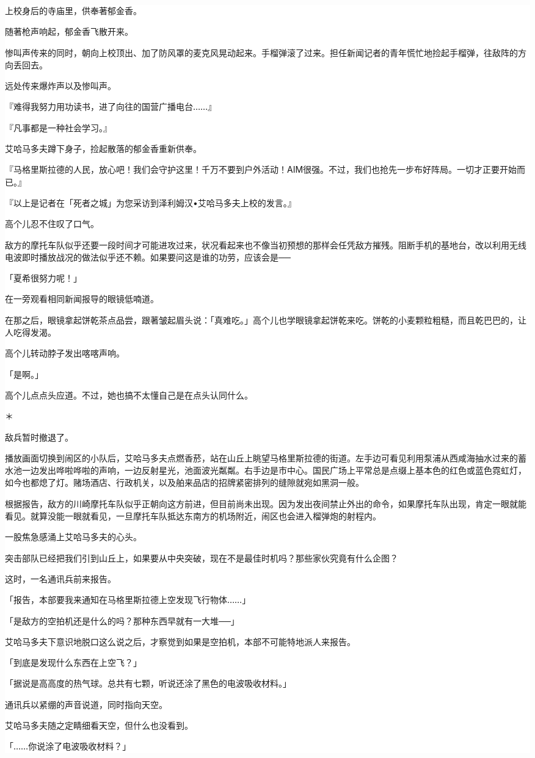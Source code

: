 上校身后的寺庙里，供奉著郁金香。

随著枪声响起，郁金香飞散开来。

惨叫声传来的同时，朝向上校顶出、加了防风罩的麦克风晃动起来。手榴弹滚了过来。担任新闻记者的青年慌忙地捡起手榴弹，往敌阵的方向丢回去。

远处传来爆炸声以及惨叫声。

『难得我努力用功读书，进了向往的国营广播电台……』

『凡事都是一种社会学习。』

艾哈马多夫蹲下身子，捡起散落的郁金香重新供奉。

『马格里斯拉德的人民，放心吧！我们会守护这里！千万不要到户外活动！AIM很强。不过，我们也抢先一步布好阵局。一切才正要开始而已。』

『以上是记者在「死者之城」为您采访到泽利姆汉•艾哈马多夫上校的发言。』

高个儿忍不住叹了口气。

敌方的摩托车队似乎还要一段时间才可能进攻过来，状况看起来也不像当初预想的那样会任凭敌方摧残。阻断手机的基地台，改以利用无线电波即时播放战况的做法似乎还不赖。如果要问这是谁的功劳，应该会是──

「夏希很努力呢！」

在一旁观看相同新闻报导的眼镜低喃道。

在那之后，眼镜拿起饼乾茶点品尝，跟著皱起眉头说：「真难吃。」高个儿也学眼镜拿起饼乾来吃。饼乾的小麦颗粒粗糙，而且乾巴巴的，让人吃得发渴。

高个儿转动脖子发出喀喀声响。

「是啊。」

高个儿点点头应道。不过，她也搞不太懂自己是在点头认同什么。

＊

敌兵暂时撤退了。

播放画面切换到闹区的小队后，艾哈马多夫点燃香菸，站在山丘上眺望马格里斯拉德的街道。左手边可看见利用泵浦从西咸海抽水过来的蓄水池一边发出哗啦哗啦的声响，一边反射星光，池面波光粼粼。右手边是市中心。国民广场上平常总是点缀上基本色的红色或蓝色霓虹灯，如今也都熄了灯。赌场酒店、行政机关，以及舶来品店的招牌紧密排列的缝隙就宛如黑洞一般。

根据报告，敌方的川崎摩托车队似乎正朝向这方前进，但目前尚未出现。因为发出夜间禁止外出的命令，如果摩托车队出现，肯定一眼就能看见。就算没能一眼就看见，一旦摩托车队抵达东南方的机场附近，闹区也会进入榴弹炮的射程内。

一股焦急感涌上艾哈马多夫的心头。

突击部队已经把我们引到山丘上，如果要从中央突破，现在不是最佳时机吗？那些家伙究竟有什么企图？

这时，一名通讯兵前来报告。

「报告，本部要我来通知在马格里斯拉德上空发现飞行物体……」

「是敌方的空拍机还是什么的吗？那种东西早就有一大堆──」

艾哈马多夫下意识地脱口这么说之后，才察觉到如果是空拍机，本部不可能特地派人来报告。

「到底是发现什么东西在上空飞？」

「据说是高高度的热气球。总共有七颗，听说还涂了黑色的电波吸收材料。」

通讯兵以紧绷的声音说道，同时指向天空。

艾哈马多夫随之定睛细看天空，但什么也没看到。

「……你说涂了电波吸收材料？」
